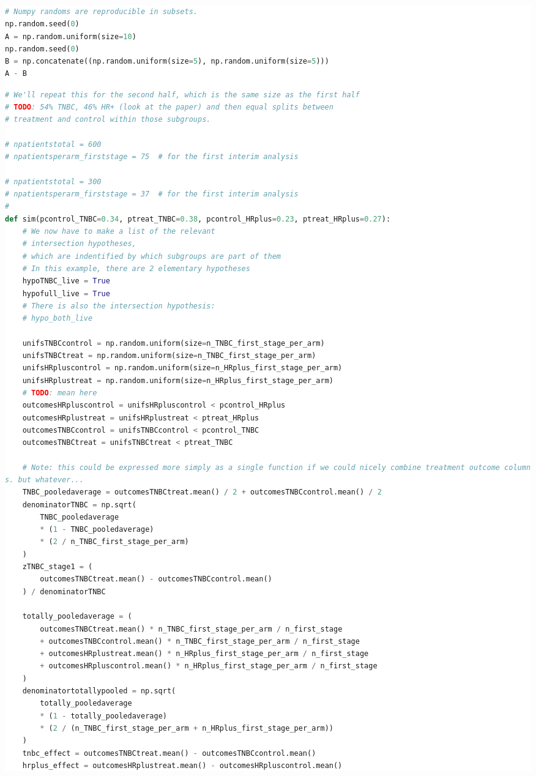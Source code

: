 ```python
# Numpy randoms are reproducible in subsets.
np.random.seed(0)
A = np.random.uniform(size=10)
np.random.seed(0)
B = np.concatenate((np.random.uniform(size=5), np.random.uniform(size=5)))
A - B
```

```python
# We'll repeat this for the second half, which is the same size as the first half
# TODO: 54% TNBC, 46% HR+ (look at the paper) and then equal splits between
# treatment and control within those subgroups.

# npatientstotal = 600
# npatientsperarm_firststage = 75  # for the first interim analysis

# npatientstotal = 300
# npatientsperarm_firststage = 37  # for the first interim analysis
#
def sim(pcontrol_TNBC=0.34, ptreat_TNBC=0.38, pcontrol_HRplus=0.23, ptreat_HRplus=0.27):
    # We now have to make a list of the relevant
    # intersection hypotheses,
    # which are indentified by which subgroups are part of them
    # In this example, there are 2 elementary hypotheses
    hypoTNBC_live = True
    hypofull_live = True
    # There is also the intersection hypothesis:
    # hypo_both_live

    unifsTNBCcontrol = np.random.uniform(size=n_TNBC_first_stage_per_arm)
    unifsTNBCtreat = np.random.uniform(size=n_TNBC_first_stage_per_arm)
    unifsHRpluscontrol = np.random.uniform(size=n_HRplus_first_stage_per_arm)
    unifsHRplustreat = np.random.uniform(size=n_HRplus_first_stage_per_arm)
    # TODO: mean here
    outcomesHRpluscontrol = unifsHRpluscontrol < pcontrol_HRplus
    outcomesHRplustreat = unifsHRplustreat < ptreat_HRplus
    outcomesTNBCcontrol = unifsTNBCcontrol < pcontrol_TNBC
    outcomesTNBCtreat = unifsTNBCtreat < ptreat_TNBC

    # Note: this could be expressed more simply as a single function if we could nicely combine treatment outcome columns. but whatever...
    TNBC_pooledaverage = outcomesTNBCtreat.mean() / 2 + outcomesTNBCcontrol.mean() / 2
    denominatorTNBC = np.sqrt(
        TNBC_pooledaverage
        * (1 - TNBC_pooledaverage)
        * (2 / n_TNBC_first_stage_per_arm)
    )
    zTNBC_stage1 = (
        outcomesTNBCtreat.mean() - outcomesTNBCcontrol.mean()
    ) / denominatorTNBC

    totally_pooledaverage = (
        outcomesTNBCtreat.mean() * n_TNBC_first_stage_per_arm / n_first_stage
        + outcomesTNBCcontrol.mean() * n_TNBC_first_stage_per_arm / n_first_stage
        + outcomesHRplustreat.mean() * n_HRplus_first_stage_per_arm / n_first_stage
        + outcomesHRpluscontrol.mean() * n_HRplus_first_stage_per_arm / n_first_stage
    )
    denominatortotallypooled = np.sqrt(
        totally_pooledaverage
        * (1 - totally_pooledaverage)
        * (2 / (n_TNBC_first_stage_per_arm + n_HRplus_first_stage_per_arm))
    )
    tnbc_effect = outcomesTNBCtreat.mean() - outcomesTNBCcontrol.mean()
    hrplus_effect = outcomesHRplustreat.mean() - outcomesHRpluscontrol.mean()
```